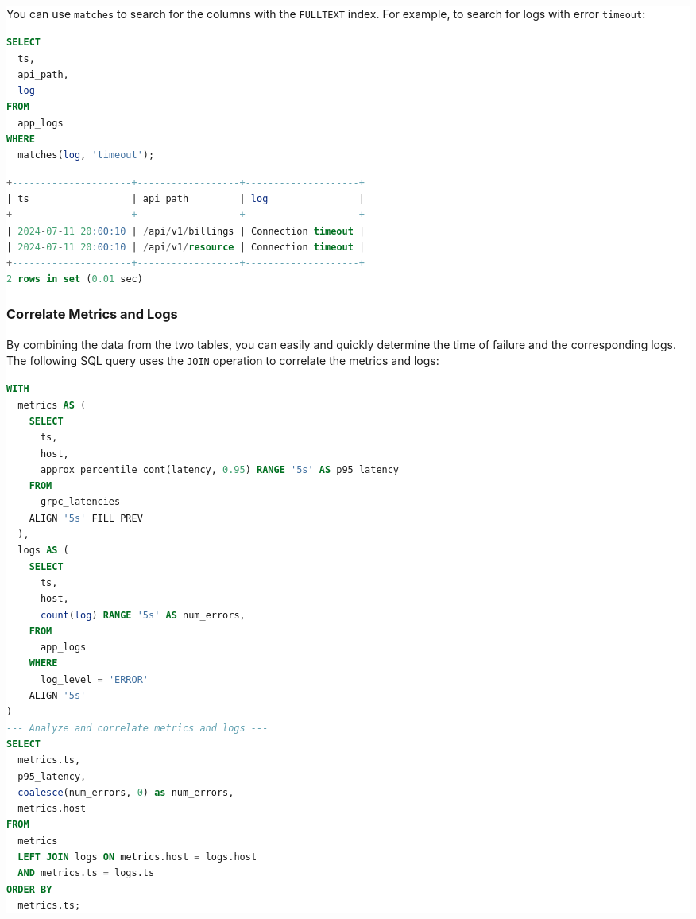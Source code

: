 You can use `matches` to search for the columns with the `FULLTEXT` index.
For example, to search for logs with error `timeout`:

```sql
SELECT 
  ts,
  api_path,
  log
FROM
  app_logs
WHERE
  matches(log, 'timeout');
```

```sql
+---------------------+------------------+--------------------+
| ts                  | api_path         | log                |
+---------------------+------------------+--------------------+
| 2024-07-11 20:00:10 | /api/v1/billings | Connection timeout |
| 2024-07-11 20:00:10 | /api/v1/resource | Connection timeout |
+---------------------+------------------+--------------------+
2 rows in set (0.01 sec)
```

### Correlate Metrics and Logs

By combining the data from the two tables,
you can easily and quickly determine the time of failure and the corresponding logs.
The following SQL query uses the `JOIN` operation to correlate the metrics and logs:

```sql
WITH
  metrics AS (
    SELECT 
      ts, 
      host, 
      approx_percentile_cont(latency, 0.95) RANGE '5s' AS p95_latency 
    FROM 
      grpc_latencies 
    ALIGN '5s' FILL PREV
  ), 
  logs AS (
    SELECT 
      ts, 
      host,
      count(log) RANGE '5s' AS num_errors, 
    FROM
      app_logs 
    WHERE
      log_level = 'ERROR'
    ALIGN '5s'
) 
--- Analyze and correlate metrics and logs ---
SELECT 
  metrics.ts,
  p95_latency, 
  coalesce(num_errors, 0) as num_errors,
  metrics.host
FROM 
  metrics 
  LEFT JOIN logs ON metrics.host = logs.host 
  AND metrics.ts = logs.ts 
ORDER BY 
  metrics.ts;
```
